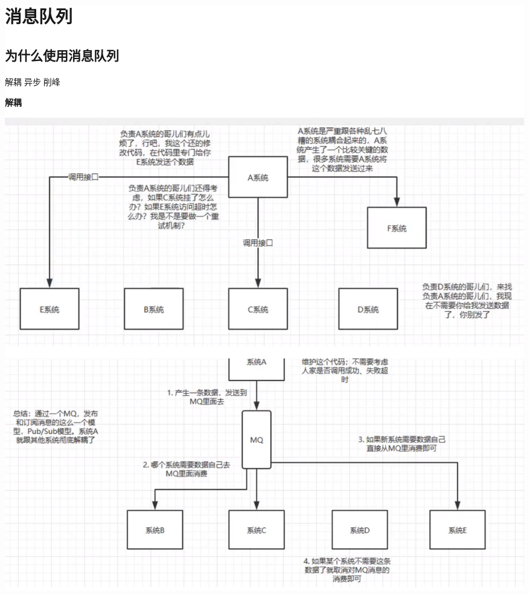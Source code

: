 # 消息队列

## 为什么使用消息队列

解耦 异步 削峰

**解耦**

![image-20200721215233238](数据库及中间件.assets/image-20200721215233238.png)

![image-20200721215731834](数据库及中间件.assets/image-20200721215731834.png)
